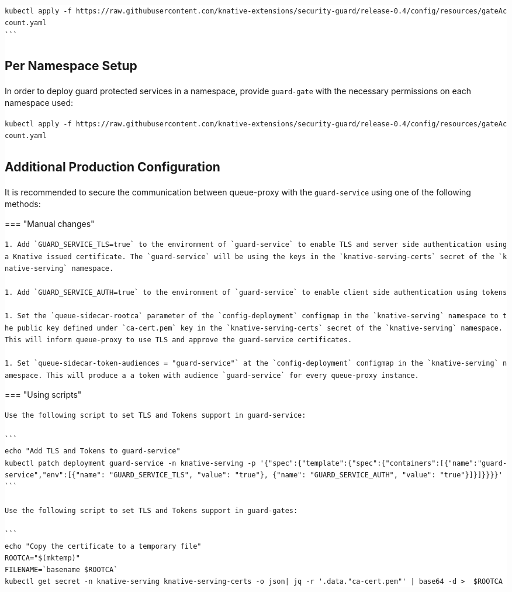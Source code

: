     kubectl apply -f https://raw.githubusercontent.com/knative-extensions/security-guard/release-0.4/config/resources/gateAccount.yaml
    ```

## Per Namespace Setup

In order to deploy guard protected services in a namespace, provide `guard-gate` with the necessary permissions on each namespace used:

```
kubectl apply -f https://raw.githubusercontent.com/knative-extensions/security-guard/release-0.4/config/resources/gateAccount.yaml
```

## Additional Production Configuration

It is recommended to secure the communication between queue-proxy with the `guard-service` using one of the following methods:

=== "Manual changes"

    1. Add `GUARD_SERVICE_TLS=true` to the environment of `guard-service` to enable TLS and server side authentication using a Knative issued certificate. The `guard-service` will be using the keys in the `knative-serving-certs` secret of the `knative-serving` namespace.

    1. Add `GUARD_SERVICE_AUTH=true` to the environment of `guard-service` to enable client side authentication using tokens

    1. Set the `queue-sidecar-rootca` parameter of the `config-deployment` configmap in the `knative-serving` namespace to the public key defined under `ca-cert.pem` key in the `knative-serving-certs` secret of the `knative-serving` namespace. This will inform queue-proxy to use TLS and approve the guard-service certificates.

    1. Set `queue-sidecar-token-audiences = "guard-service"` at the `config-deployment` configmap in the `knative-serving` namespace. This will produce a a token with audience `guard-service` for every queue-proxy instance.

=== "Using scripts"

    Use the following script to set TLS and Tokens support in guard-service:

    ```
    echo "Add TLS and Tokens to guard-service"
    kubectl patch deployment guard-service -n knative-serving -p '{"spec":{"template":{"spec":{"containers":[{"name":"guard-service","env":[{"name": "GUARD_SERVICE_TLS", "value": "true"}, {"name": "GUARD_SERVICE_AUTH", "value": "true"}]}]}}}}'
    ```

    Use the following script to set TLS and Tokens support in guard-gates:

    ```
    echo "Copy the certificate to a temporary file"
    ROOTCA="$(mktemp)"
    FILENAME=`basename $ROOTCA`
    kubectl get secret -n knative-serving knative-serving-certs -o json| jq -r '.data."ca-cert.pem"' | base64 -d >  $ROOTCA
